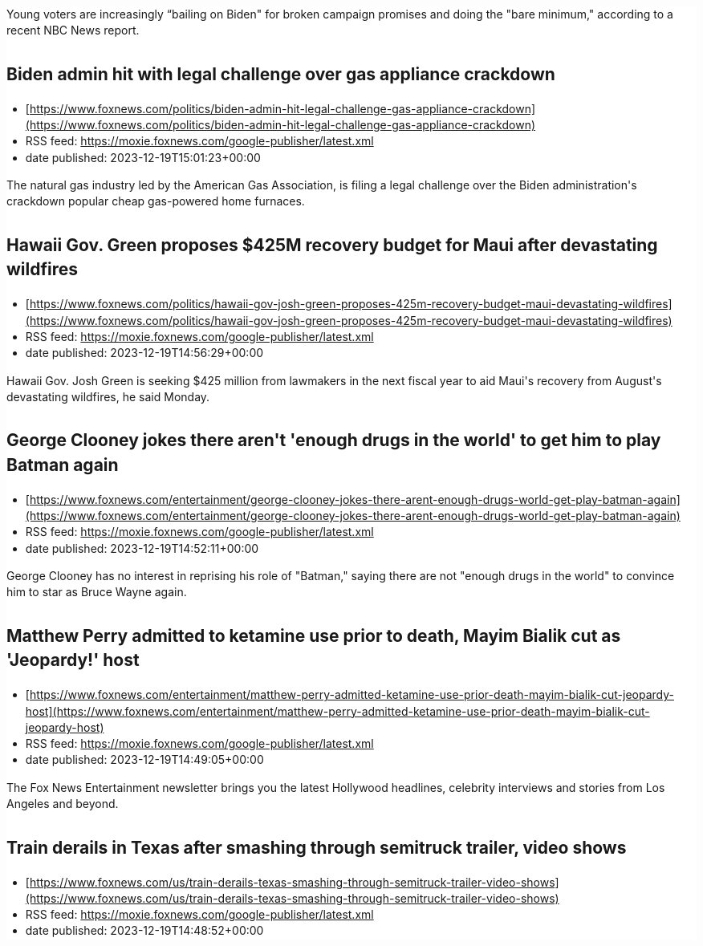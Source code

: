 Young voters are increasingly “bailing on Biden&quot; for broken campaign promises and doing the &quot;bare minimum,&quot; according to a recent NBC News report.

## Biden admin hit with legal challenge over gas appliance crackdown
 - [https://www.foxnews.com/politics/biden-admin-hit-legal-challenge-gas-appliance-crackdown](https://www.foxnews.com/politics/biden-admin-hit-legal-challenge-gas-appliance-crackdown)
 - RSS feed: https://moxie.foxnews.com/google-publisher/latest.xml
 - date published: 2023-12-19T15:01:23+00:00

The natural gas industry led by the American Gas Association, is filing a legal challenge over the Biden administration&apos;s crackdown popular cheap gas-powered home furnaces.

## Hawaii Gov. Green proposes $425M recovery budget for Maui after devastating wildfires
 - [https://www.foxnews.com/politics/hawaii-gov-josh-green-proposes-425m-recovery-budget-maui-devastating-wildfires](https://www.foxnews.com/politics/hawaii-gov-josh-green-proposes-425m-recovery-budget-maui-devastating-wildfires)
 - RSS feed: https://moxie.foxnews.com/google-publisher/latest.xml
 - date published: 2023-12-19T14:56:29+00:00

Hawaii Gov. Josh Green is seeking $425 million from lawmakers in the next fiscal year to aid Maui&apos;s recovery from August&apos;s devastating wildfires, he said Monday.

## George Clooney jokes there aren't 'enough drugs in the world' to get him to play Batman again
 - [https://www.foxnews.com/entertainment/george-clooney-jokes-there-arent-enough-drugs-world-get-play-batman-again](https://www.foxnews.com/entertainment/george-clooney-jokes-there-arent-enough-drugs-world-get-play-batman-again)
 - RSS feed: https://moxie.foxnews.com/google-publisher/latest.xml
 - date published: 2023-12-19T14:52:11+00:00

George Clooney has no interest in reprising his role of &quot;Batman,&quot; saying there are not &quot;enough drugs in the world&quot; to convince him to star as Bruce Wayne again.

## Matthew Perry admitted to ketamine use prior to death, Mayim Bialik cut as 'Jeopardy!' host
 - [https://www.foxnews.com/entertainment/matthew-perry-admitted-ketamine-use-prior-death-mayim-bialik-cut-jeopardy-host](https://www.foxnews.com/entertainment/matthew-perry-admitted-ketamine-use-prior-death-mayim-bialik-cut-jeopardy-host)
 - RSS feed: https://moxie.foxnews.com/google-publisher/latest.xml
 - date published: 2023-12-19T14:49:05+00:00

The Fox News Entertainment newsletter brings you the latest Hollywood headlines, celebrity interviews and stories from Los Angeles and beyond.

## Train derails in Texas after smashing through semitruck trailer, video shows
 - [https://www.foxnews.com/us/train-derails-texas-smashing-through-semitruck-trailer-video-shows](https://www.foxnews.com/us/train-derails-texas-smashing-through-semitruck-trailer-video-shows)
 - RSS feed: https://moxie.foxnews.com/google-publisher/latest.xml
 - date published: 2023-12-19T14:48:52+00:00
